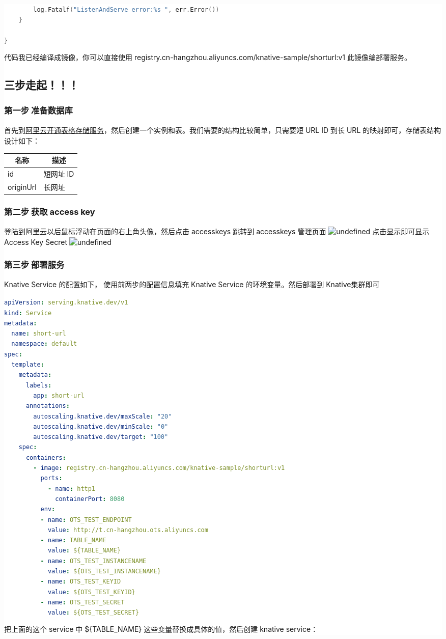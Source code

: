 ```go
		log.Fatalf("ListenAndServe error:%s ", err.Error())
	}

}

```
代码我已经编译成镜像，你可以直接使用 registry.cn-hangzhou.aliyuncs.com/knative-sample/shorturl:v1 此镜像编部署服务。

## 三步走起！！！
### 第一步 准备数据库
首先到[阿里云开通表格存储服务](https://www.aliyun.com/product/ots?spm=5176.12825654.eofdhaal5.65.e9392c4aopAdh5&aly_as=i2h7dcdQ)，然后创建一个实例和表。我们需要的结构比较简单，只需要短 URL ID 到长 URL 的映射即可，存储表结构设计如下：

| 名称      | 描述      |
| --------- | --------- |
| id        | 短网址 ID |
| originUrl | 长网址    |

### 第二步 获取 access key
登陆到阿里云以后鼠标浮动在页面的右上角头像，然后点击 accesskeys 跳转到 accesskeys 管理页面
![undefined](https://intranetproxy.alipay.com/skylark/lark/0/2019/png/11431/1568965254325-07b61d33-f453-41f2-ab7b-06d63d4bed37.png) 
点击显示即可显示 Access Key Secret
![undefined](https://intranetproxy.alipay.com/skylark/lark/0/2019/png/11431/1568965283426-9951452a-7023-4073-b8a2-f493e834db34.png) 
### 第三步 部署服务
Knative Service 的配置如下， 使用前两步的配置信息填充 Knative Service 的环境变量。然后部署到 Knative集群即可
```yaml
apiVersion: serving.knative.dev/v1
kind: Service
metadata:
  name: short-url
  namespace: default
spec:
  template:
    metadata:
      labels:
        app: short-url
      annotations:
        autoscaling.knative.dev/maxScale: "20"
        autoscaling.knative.dev/minScale: "0"
        autoscaling.knative.dev/target: "100"
    spec:
      containers:
        - image: registry.cn-hangzhou.aliyuncs.com/knative-sample/shorturl:v1
          ports:
            - name: http1
              containerPort: 8080
          env:
          - name: OTS_TEST_ENDPOINT
            value: http://t.cn-hangzhou.ots.aliyuncs.com
          - name: TABLE_NAME
            value: ${TABLE_NAME}
          - name: OTS_TEST_INSTANCENAME
            value: ${OTS_TEST_INSTANCENAME}
          - name: OTS_TEST_KEYID
            value: ${OTS_TEST_KEYID}
          - name: OTS_TEST_SECRET
            value: ${OTS_TEST_SECRET}
```
把上面的这个 service 中 ${TABLE_NAME} 这些变量替换成具体的值，然后创建 knative service：